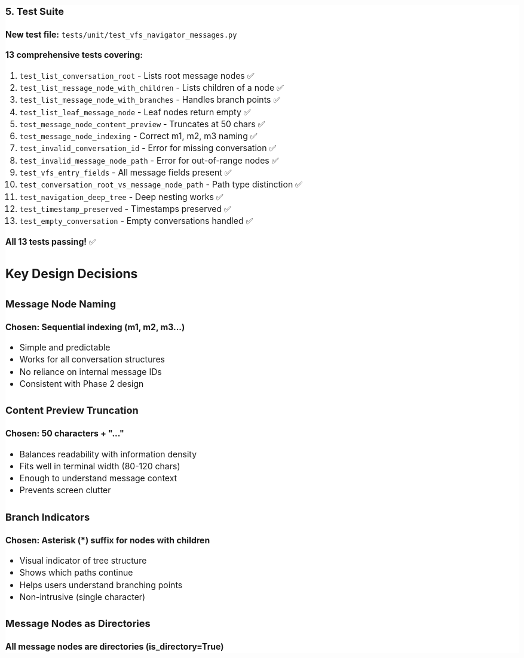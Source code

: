 ### 5. Test Suite

**New test file:** `tests/unit/test_vfs_navigator_messages.py`

**13 comprehensive tests covering:**
1. `test_list_conversation_root` - Lists root message nodes ✅
2. `test_list_message_node_with_children` - Lists children of a node ✅
3. `test_list_message_node_with_branches` - Handles branch points ✅
4. `test_list_leaf_message_node` - Leaf nodes return empty ✅
5. `test_message_node_content_preview` - Truncates at 50 chars ✅
6. `test_message_node_indexing` - Correct m1, m2, m3 naming ✅
7. `test_invalid_conversation_id` - Error for missing conversation ✅
8. `test_invalid_message_node_path` - Error for out-of-range nodes ✅
9. `test_vfs_entry_fields` - All message fields present ✅
10. `test_conversation_root_vs_message_node_path` - Path type distinction ✅
11. `test_navigation_deep_tree` - Deep nesting works ✅
12. `test_timestamp_preserved` - Timestamps preserved ✅
13. `test_empty_conversation` - Empty conversations handled ✅

**All 13 tests passing!** ✅

## Key Design Decisions

### Message Node Naming

**Chosen: Sequential indexing (m1, m2, m3...)**

- Simple and predictable
- Works for all conversation structures
- No reliance on internal message IDs
- Consistent with Phase 2 design

### Content Preview Truncation

**Chosen: 50 characters + "..."**

- Balances readability with information density
- Fits well in terminal width (80-120 chars)
- Enough to understand message context
- Prevents screen clutter

### Branch Indicators

**Chosen: Asterisk (*) suffix for nodes with children**

- Visual indicator of tree structure
- Shows which paths continue
- Helps users understand branching points
- Non-intrusive (single character)

### Message Nodes as Directories

**All message nodes are directories (is_directory=True)**
